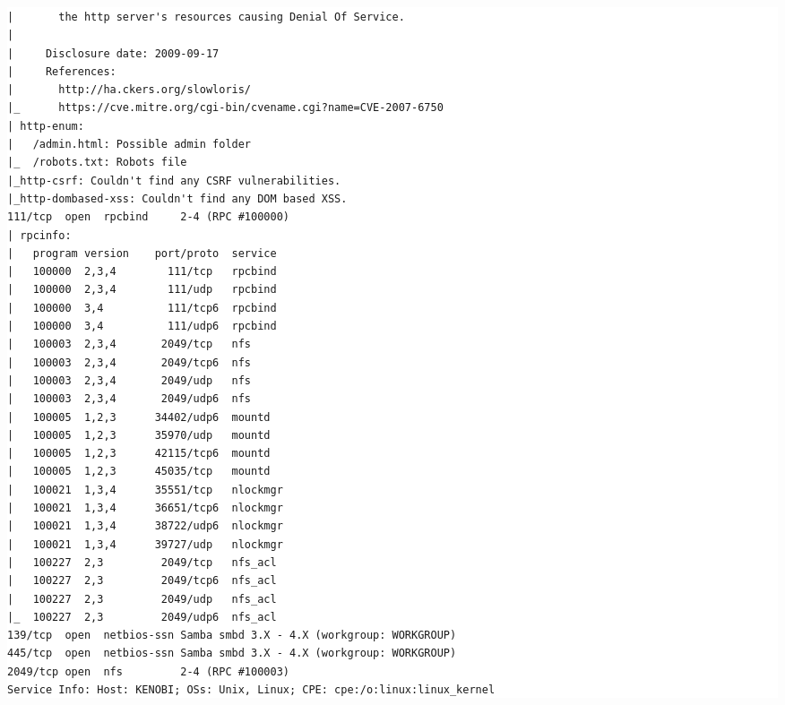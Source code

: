 	|       the http server's resources causing Denial Of Service.
	|       
	|     Disclosure date: 2009-09-17
	|     References:
	|       http://ha.ckers.org/slowloris/
	|_      https://cve.mitre.org/cgi-bin/cvename.cgi?name=CVE-2007-6750
	| http-enum: 
	|   /admin.html: Possible admin folder
	|_  /robots.txt: Robots file
	|_http-csrf: Couldn't find any CSRF vulnerabilities.
	|_http-dombased-xss: Couldn't find any DOM based XSS.
	111/tcp  open  rpcbind     2-4 (RPC #100000)
	| rpcinfo: 
	|   program version    port/proto  service
	|   100000  2,3,4        111/tcp   rpcbind
	|   100000  2,3,4        111/udp   rpcbind
	|   100000  3,4          111/tcp6  rpcbind
	|   100000  3,4          111/udp6  rpcbind
	|   100003  2,3,4       2049/tcp   nfs
	|   100003  2,3,4       2049/tcp6  nfs
	|   100003  2,3,4       2049/udp   nfs
	|   100003  2,3,4       2049/udp6  nfs
	|   100005  1,2,3      34402/udp6  mountd
	|   100005  1,2,3      35970/udp   mountd
	|   100005  1,2,3      42115/tcp6  mountd
	|   100005  1,2,3      45035/tcp   mountd
	|   100021  1,3,4      35551/tcp   nlockmgr
	|   100021  1,3,4      36651/tcp6  nlockmgr
	|   100021  1,3,4      38722/udp6  nlockmgr
	|   100021  1,3,4      39727/udp   nlockmgr
	|   100227  2,3         2049/tcp   nfs_acl
	|   100227  2,3         2049/tcp6  nfs_acl
	|   100227  2,3         2049/udp   nfs_acl
	|_  100227  2,3         2049/udp6  nfs_acl
	139/tcp  open  netbios-ssn Samba smbd 3.X - 4.X (workgroup: WORKGROUP)
	445/tcp  open  netbios-ssn Samba smbd 3.X - 4.X (workgroup: WORKGROUP)
	2049/tcp open  nfs         2-4 (RPC #100003)
	Service Info: Host: KENOBI; OSs: Unix, Linux; CPE: cpe:/o:linux:linux_kernel
	